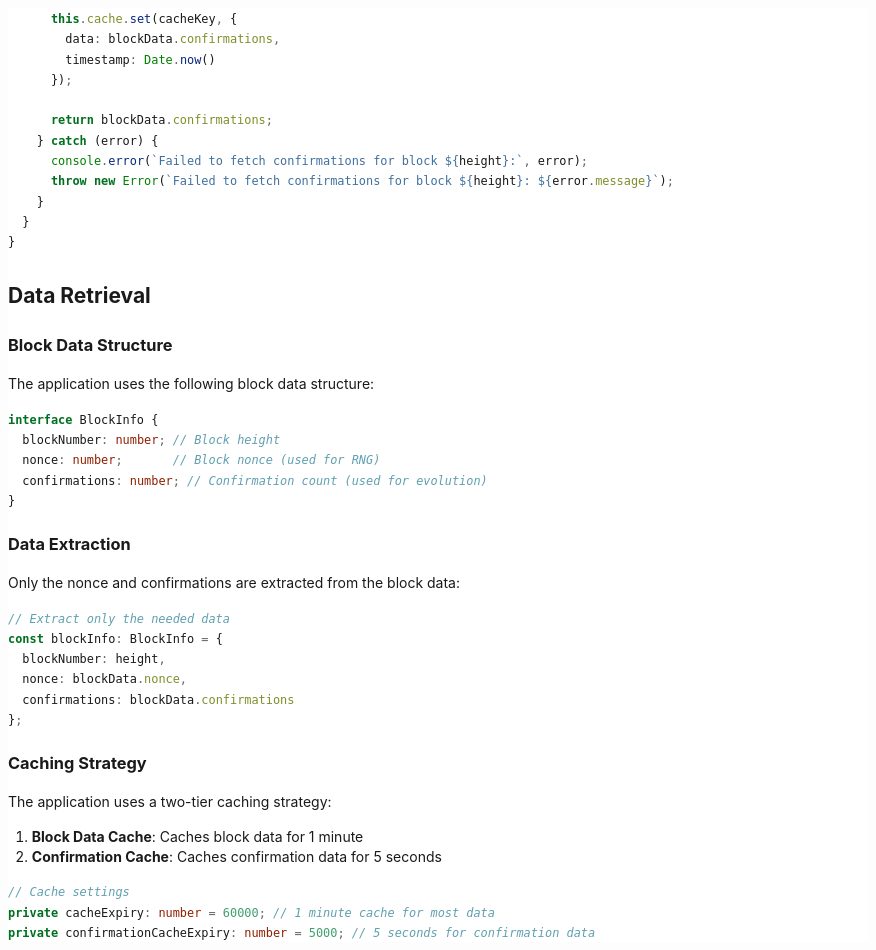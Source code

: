 ```typescript
      this.cache.set(cacheKey, {
        data: blockData.confirmations,
        timestamp: Date.now()
      });
      
      return blockData.confirmations;
    } catch (error) {
      console.error(`Failed to fetch confirmations for block ${height}:`, error);
      throw new Error(`Failed to fetch confirmations for block ${height}: ${error.message}`);
    }
  }
}
```

## Data Retrieval

### Block Data Structure

The application uses the following block data structure:

```typescript
interface BlockInfo {
  blockNumber: number; // Block height
  nonce: number;       // Block nonce (used for RNG)
  confirmations: number; // Confirmation count (used for evolution)
}
```

### Data Extraction

Only the nonce and confirmations are extracted from the block data:

```typescript
// Extract only the needed data
const blockInfo: BlockInfo = {
  blockNumber: height,
  nonce: blockData.nonce,
  confirmations: blockData.confirmations
};
```

### Caching Strategy

The application uses a two-tier caching strategy:

1. **Block Data Cache**: Caches block data for 1 minute
2. **Confirmation Cache**: Caches confirmation data for 5 seconds

```typescript
// Cache settings
private cacheExpiry: number = 60000; // 1 minute cache for most data
private confirmationCacheExpiry: number = 5000; // 5 seconds for confirmation data
```
